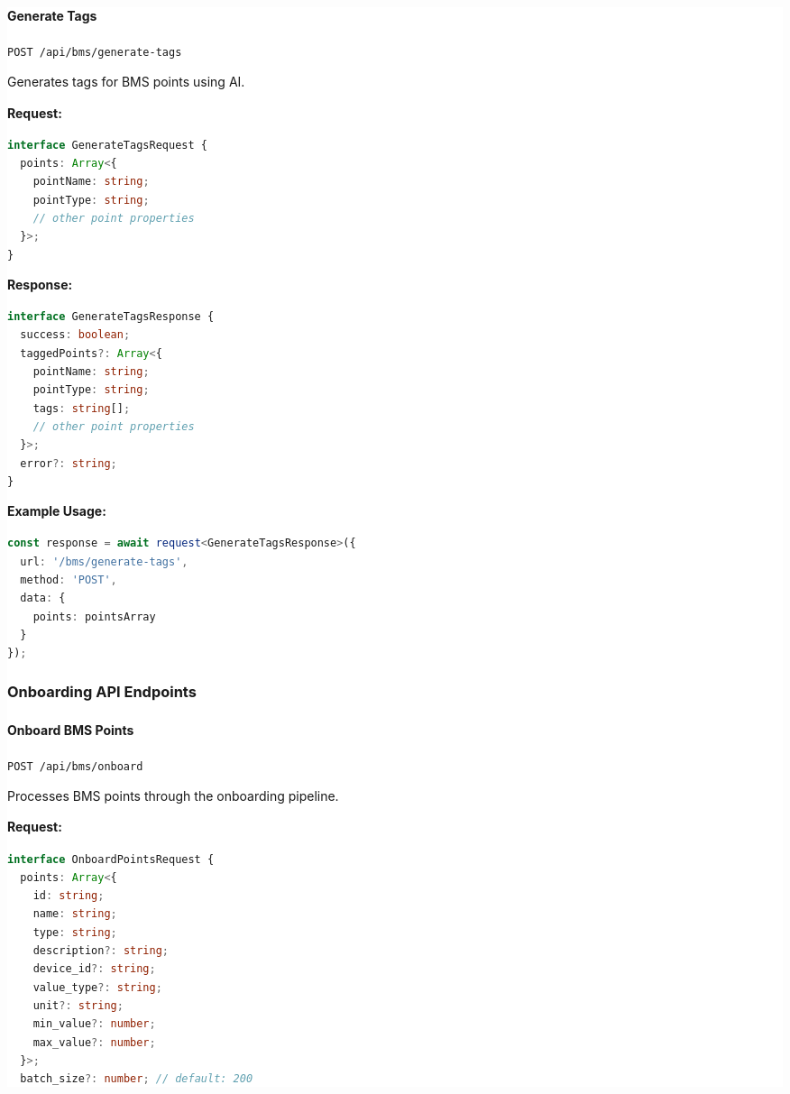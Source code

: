#### Generate Tags

```
POST /api/bms/generate-tags
```

Generates tags for BMS points using AI.

**Request:**
```typescript
interface GenerateTagsRequest {
  points: Array<{
    pointName: string;
    pointType: string;
    // other point properties
  }>;
}
```

**Response:**
```typescript
interface GenerateTagsResponse {
  success: boolean;
  taggedPoints?: Array<{
    pointName: string;
    pointType: string;
    tags: string[];
    // other point properties
  }>;
  error?: string;
}
```

**Example Usage:**
```typescript
const response = await request<GenerateTagsResponse>({
  url: '/bms/generate-tags',
  method: 'POST',
  data: {
    points: pointsArray
  }
});
```

### Onboarding API Endpoints

#### Onboard BMS Points

```
POST /api/bms/onboard
```

Processes BMS points through the onboarding pipeline.

**Request:**
```typescript
interface OnboardPointsRequest {
  points: Array<{
    id: string;
    name: string;
    type: string;
    description?: string;
    device_id?: string;
    value_type?: string;
    unit?: string;
    min_value?: number;
    max_value?: number;
  }>;
  batch_size?: number; // default: 200
```